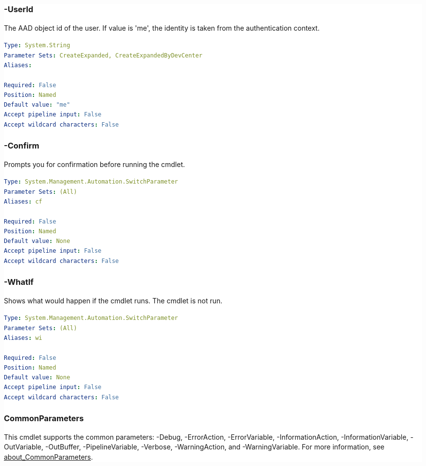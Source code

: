 ### -UserId
The AAD object id of the user.
If value is 'me', the identity is taken from the authentication context.

```yaml
Type: System.String
Parameter Sets: CreateExpanded, CreateExpandedByDevCenter
Aliases:

Required: False
Position: Named
Default value: "me"
Accept pipeline input: False
Accept wildcard characters: False
```

### -Confirm
Prompts you for confirmation before running the cmdlet.

```yaml
Type: System.Management.Automation.SwitchParameter
Parameter Sets: (All)
Aliases: cf

Required: False
Position: Named
Default value: None
Accept pipeline input: False
Accept wildcard characters: False
```

### -WhatIf
Shows what would happen if the cmdlet runs.
The cmdlet is not run.

```yaml
Type: System.Management.Automation.SwitchParameter
Parameter Sets: (All)
Aliases: wi

Required: False
Position: Named
Default value: None
Accept pipeline input: False
Accept wildcard characters: False
```

### CommonParameters
This cmdlet supports the common parameters: -Debug, -ErrorAction, -ErrorVariable, -InformationAction, -InformationVariable, -OutVariable, -OutBuffer, -PipelineVariable, -Verbose, -WarningAction, and -WarningVariable. For more information, see [about_CommonParameters](http://go.microsoft.com/fwlink/?LinkID=113216).
